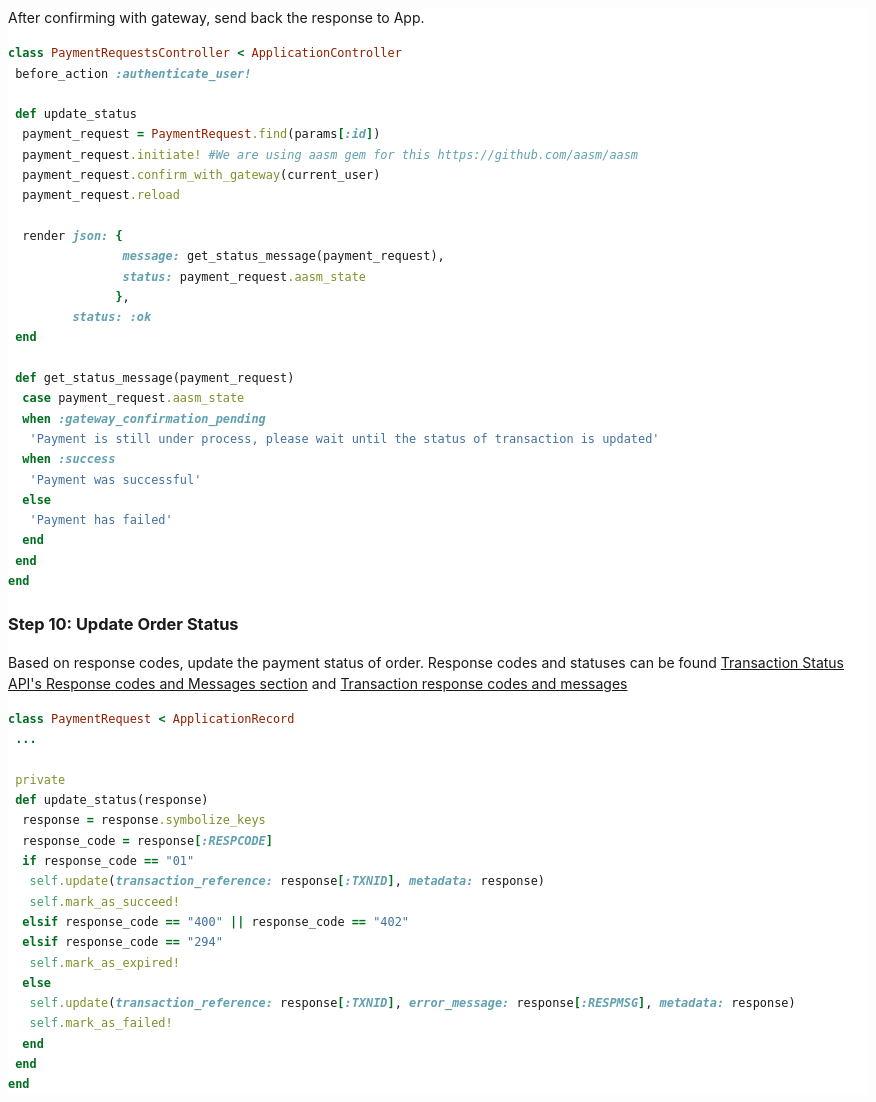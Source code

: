 After confirming with gateway, send back the response to App.

```ruby
class PaymentRequestsController < ApplicationController
 before_action :authenticate_user!

 def update_status
  payment_request = PaymentRequest.find(params[:id])
  payment_request.initiate! #We are using aasm gem for this https://github.com/aasm/aasm
  payment_request.confirm_with_gateway(current_user)
  payment_request.reload

  render json: {
                message: get_status_message(payment_request),
                status: payment_request.aasm_state
               },
         status: :ok
 end

 def get_status_message(payment_request)
  case payment_request.aasm_state
  when :gateway_confirmation_pending
   'Payment is still under process, please wait until the status of transaction is updated'
  when :success
   'Payment was successful'
  else
   'Payment has failed'
  end
 end
end
```

### Step 10: Update Order Status

Based on response codes, update the payment status of order. Response codes and statuses can be found [Transaction Status API's Response codes and Messages section](https://developer.paytm.com/docs/transaction-status-api/) and [Transaction response codes and messages](https://developer.paytm.com/assets/Transaction%20response%20codes%20and%20messages.pdf)

```ruby
class PaymentRequest < ApplicationRecord
 ...

 private
 def update_status(response)
  response = response.symbolize_keys
  response_code = response[:RESPCODE]
  if response_code == "01"
   self.update(transaction_reference: response[:TXNID], metadata: response)
   self.mark_as_succeed!
  elsif response_code == "400" || response_code == "402"
  elsif response_code == "294"
   self.mark_as_expired!
  else
   self.update(transaction_reference: response[:TXNID], error_message: response[:RESPMSG], metadata: response)
   self.mark_as_failed!
  end
 end
end
```
